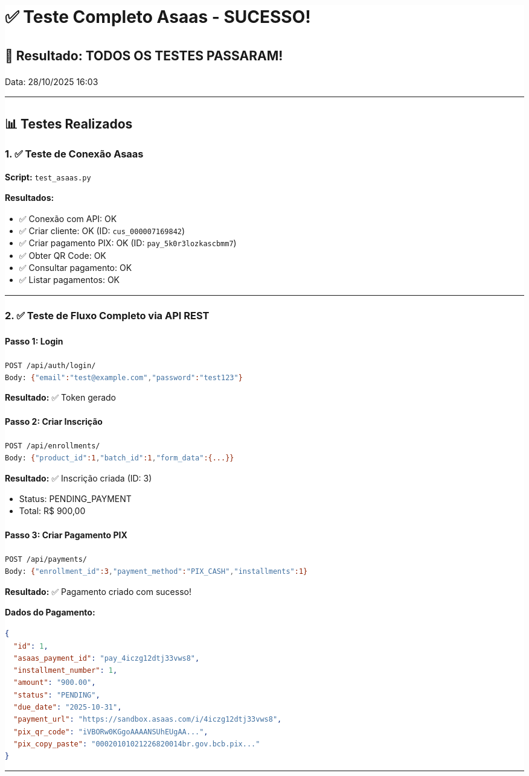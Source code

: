 # ✅ Teste Completo Asaas - SUCESSO!

## 🎉 Resultado: TODOS OS TESTES PASSARAM!

Data: 28/10/2025 16:03

---

## 📊 Testes Realizados

### 1. ✅ Teste de Conexão Asaas
**Script:** `test_asaas.py`

**Resultados:**
- ✅ Conexão com API: OK
- ✅ Criar cliente: OK (ID: `cus_000007169842`)
- ✅ Criar pagamento PIX: OK (ID: `pay_5k0r3lozkascbmm7`)
- ✅ Obter QR Code: OK
- ✅ Consultar pagamento: OK
- ✅ Listar pagamentos: OK

---

### 2. ✅ Teste de Fluxo Completo via API REST

#### Passo 1: Login
```bash
POST /api/auth/login/
Body: {"email":"test@example.com","password":"test123"}
```
**Resultado:** ✅ Token gerado

#### Passo 2: Criar Inscrição
```bash
POST /api/enrollments/
Body: {"product_id":1,"batch_id":1,"form_data":{...}}
```
**Resultado:** ✅ Inscrição criada (ID: 3)
- Status: PENDING_PAYMENT
- Total: R$ 900,00

#### Passo 3: Criar Pagamento PIX
```bash
POST /api/payments/
Body: {"enrollment_id":3,"payment_method":"PIX_CASH","installments":1}
```
**Resultado:** ✅ Pagamento criado com sucesso!

**Dados do Pagamento:**
```json
{
  "id": 1,
  "asaas_payment_id": "pay_4iczg12dtj33vws8",
  "installment_number": 1,
  "amount": "900.00",
  "status": "PENDING",
  "due_date": "2025-10-31",
  "payment_url": "https://sandbox.asaas.com/i/4iczg12dtj33vws8",
  "pix_qr_code": "iVBORw0KGgoAAAANSUhEUgAA...",
  "pix_copy_paste": "00020101021226820014br.gov.bcb.pix..."
}
```

---